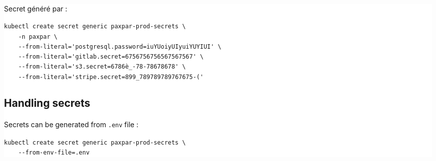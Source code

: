 Secret généré par :
```shell
kubectl create secret generic paxpar-prod-secrets \
    -n paxpar \
    --from-literal='postgresql.password=iuYUoiyUIyuiYUYIUI' \
    --from-literal='gitlab.secret=6756756756567567567' \
    --from-literal='s3.secret=6786è_-78-78678678' \
    --from-literal='stripe.secret=899_789789789767675-('
```

## Handling secrets

Secrets can be generated from `.env` file :
```
kubectl create secret generic paxpar-prod-secrets \
    --from-env-file=.env
```
